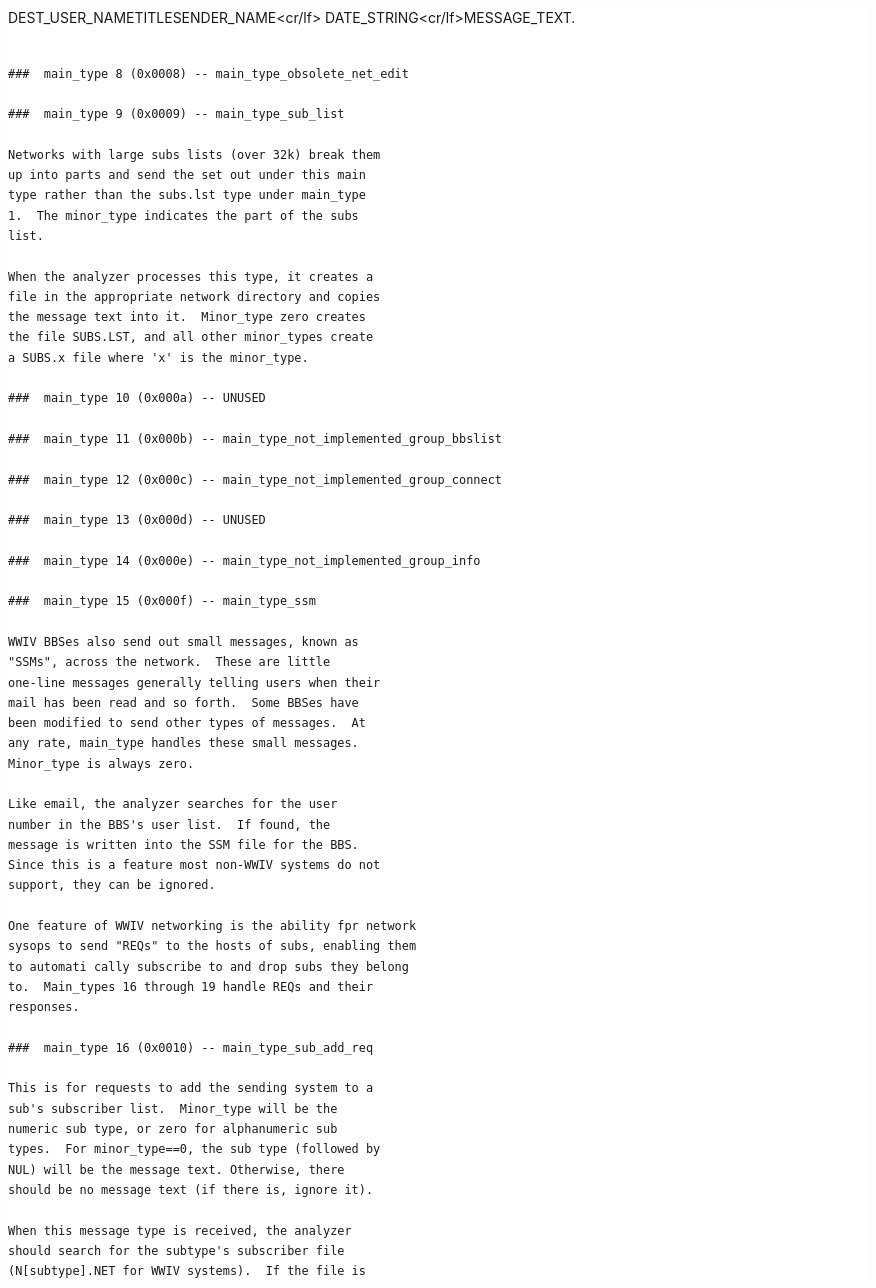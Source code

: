 DEST_USER_NAME<nul>TITLE<nul>SENDER_NAME<cr/lf>
DATE_STRING<cr/lf>MESSAGE_TEXT.
```

###  main_type 8 (0x0008) -- main_type_obsolete_net_edit

###  main_type 9 (0x0009) -- main_type_sub_list

Networks with large subs lists (over 32k) break them
up into parts and send the set out under this main
type rather than the subs.lst type under main_type
1.  The minor_type indicates the part of the subs
list.

When the analyzer processes this type, it creates a
file in the appropriate network directory and copies
the message text into it.  Minor_type zero creates
the file SUBS.LST, and all other minor_types create
a SUBS.x file where 'x' is the minor_type.

###  main_type 10 (0x000a) -- UNUSED

###  main_type 11 (0x000b) -- main_type_not_implemented_group_bbslist

###  main_type 12 (0x000c) -- main_type_not_implemented_group_connect

###  main_type 13 (0x000d) -- UNUSED

###  main_type 14 (0x000e) -- main_type_not_implemented_group_info

###  main_type 15 (0x000f) -- main_type_ssm

WWIV BBSes also send out small messages, known as
"SSMs", across the network.  These are little
one-line messages generally telling users when their
mail has been read and so forth.  Some BBSes have
been modified to send other types of messages.  At
any rate, main_type handles these small messages.
Minor_type is always zero.

Like email, the analyzer searches for the user
number in the BBS's user list.  If found, the
message is written into the SSM file for the BBS.
Since this is a feature most non-WWIV systems do not
support, they can be ignored.

One feature of WWIV networking is the ability fpr network
sysops to send "REQs" to the hosts of subs, enabling them
to automati cally subscribe to and drop subs they belong
to.  Main_types 16 through 19 handle REQs and their
responses.

###  main_type 16 (0x0010) -- main_type_sub_add_req

This is for requests to add the sending system to a
sub's subscriber list.  Minor_type will be the
numeric sub type, or zero for alphanumeric sub
types.  For minor_type==0, the sub type (followed by
NUL) will be the message text. Otherwise, there
should be no message text (if there is, ignore it).

When this message type is received, the analyzer
should search for the subtype's subscriber file
(N[subtype].NET for WWIV systems).  If the file is
```
